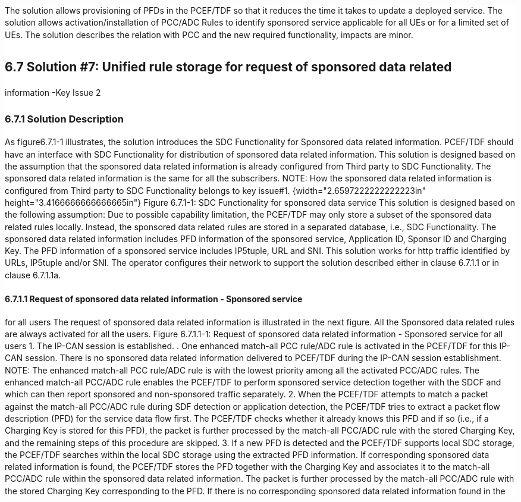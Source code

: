The solution allows provisioning of PFDs in the PCEF/TDF so that it reduces
the time it takes to update a deployed service.
The solution allows activation/installation of PCC/ADC Rules to identify
sponsored service applicable for all UEs or for a limited set of UEs.
The solution describes the relation with PCC and the new required
functionality, impacts are minor.
## 6.7 Solution #7: Unified rule storage for request of sponsored data related
information -Key Issue 2
### 6.7.1 Solution Description
As figure6.7.1-1 illustrates, the solution introduces the SDC Functionality
for Sponsored data related information. PCEF/TDF should have an interface with
SDC Functionality for distribution of sponsored data related information. This
solution is designed based on the assumption that the sponsored data related
information is already configured from Third party to SDC Functionality. The
sponsored data related information is the same for all the subscribers.
NOTE: How the sponsored data related information is configured from Third
party to SDC Functionality belongs to key issue#1.
{width="2.6597222222222223in" height="3.4166666666666665in"}
Figure 6.7.1-1: SDC Functionality for sponsored data service
This solution is designed based on the following assumption:
Due to possible capability limitation, the PCEF/TDF may only store a subset of
the sponsored data related rules locally. Instead, the sponsored data related
rules are stored in a separated database, i.e., SDC Functionality.
The sponsored data related information includes PFD information of the
sponsored service, Application ID, Sponsor ID and Charging Key.
The PFD information of a sponsored service includes IP5tuple, URL and SNI.
This solution works for http traffic identified by URLs, IP5tuple and/or SNI.
The operator configures their network to support the solution described either
in clause 6.7.1.1 or in clause 6.7.1.1a.
#### 6.7.1.1 Request of sponsored data related information - Sponsored service
for all users
The request of sponsored data related information is illustrated in the next
figure. All the Sponsored data related rules are always activated for all the
users.
Figure 6.7.1.1-1: Request of sponsored data related information - Sponsored
service for all users
1\. The IP-CAN session is established. . One enhanced match-all PCC rule/ADC
rule is activated in the PCEF/TDF for this IP-CAN session. There is no
sponsored data related information delivered to PCEF/TDF during the IP-CAN
session establishment.
NOTE: The enhanced match-all PCC rule/ADC rule is with the lowest priority
among all the activated PCC/ADC rules. The enhanced match-all PCC/ADC rule
enables the PCEF/TDF to perform sponsored service detection together with the
SDCF and which can then report sponsored and non-sponsored traffic separately.
2\. When the PCEF/TDF attempts to match a packet against the match-all PCC/ADC
rule during SDF detection or application detection, the PCEF/TDF tries to
extract a packet flow description (PFD) for the service data flow first. The
PCEF/TDF checks whether it already knows this PFD and if so (i.e., if a
Charging Key is stored for this PFD), the packet is further processed by the
match-all PCC/ADC rule with the stored Charging Key, and the remaining steps
of this procedure are skipped.
3\. If a new PFD is detected and the PCEF/TDF supports local SDC storage, the
PCEF/TDF searches within the local SDC storage using the extracted PFD
information. If corresponding sponsored data related information is found, the
PCEF/TDF stores the PFD together with the Charging Key and associates it to
the match-all PCC/ADC rule within the sponsored data related information. The
packet is further processed by the match-all PCC/ADC rule with the stored
Charging Key corresponding to the PFD.
If there is no corresponding sponsored data related information found in the
